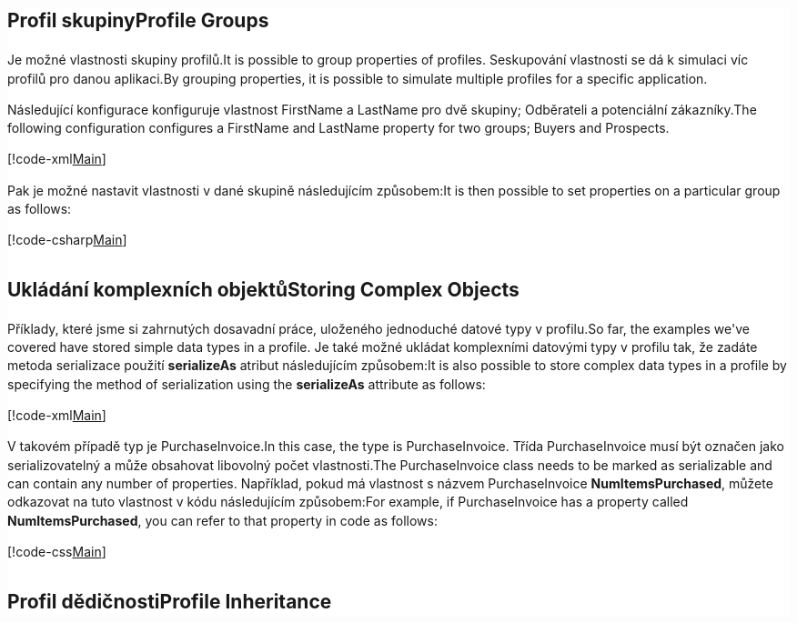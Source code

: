 ## <a name="profile-groups"></a><span data-ttu-id="86ccb-128">Profil skupiny</span><span class="sxs-lookup"><span data-stu-id="86ccb-128">Profile Groups</span></span>

<span data-ttu-id="86ccb-129">Je možné vlastnosti skupiny profilů.</span><span class="sxs-lookup"><span data-stu-id="86ccb-129">It is possible to group properties of profiles.</span></span> <span data-ttu-id="86ccb-130">Seskupování vlastnosti se dá k simulaci víc profilů pro danou aplikaci.</span><span class="sxs-lookup"><span data-stu-id="86ccb-130">By grouping properties, it is possible to simulate multiple profiles for a specific application.</span></span>

<span data-ttu-id="86ccb-131">Následující konfigurace konfiguruje vlastnost FirstName a LastName pro dvě skupiny; Odběrateli a potenciální zákazníky.</span><span class="sxs-lookup"><span data-stu-id="86ccb-131">The following configuration configures a FirstName and LastName property for two groups; Buyers and Prospects.</span></span>

[!code-xml[Main](profiles-themes-and-web-parts/samples/sample4.xml)]

<span data-ttu-id="86ccb-132">Pak je možné nastavit vlastnosti v dané skupině následujícím způsobem:</span><span class="sxs-lookup"><span data-stu-id="86ccb-132">It is then possible to set properties on a particular group as follows:</span></span>

[!code-csharp[Main](profiles-themes-and-web-parts/samples/sample5.cs)]

## <a name="storing-complex-objects"></a><span data-ttu-id="86ccb-133">Ukládání komplexních objektů</span><span class="sxs-lookup"><span data-stu-id="86ccb-133">Storing Complex Objects</span></span>

<span data-ttu-id="86ccb-134">Příklady, které jsme si zahrnutých dosavadní práce, uloženého jednoduché datové typy v profilu.</span><span class="sxs-lookup"><span data-stu-id="86ccb-134">So far, the examples we've covered have stored simple data types in a profile.</span></span> <span data-ttu-id="86ccb-135">Je také možné ukládat komplexními datovými typy v profilu tak, že zadáte metoda serializace použití **serializeAs** atribut následujícím způsobem:</span><span class="sxs-lookup"><span data-stu-id="86ccb-135">It is also possible to store complex data types in a profile by specifying the method of serialization using the **serializeAs** attribute as follows:</span></span>

[!code-xml[Main](profiles-themes-and-web-parts/samples/sample6.xml)]

<span data-ttu-id="86ccb-136">V takovém případě typ je PurchaseInvoice.</span><span class="sxs-lookup"><span data-stu-id="86ccb-136">In this case, the type is PurchaseInvoice.</span></span> <span data-ttu-id="86ccb-137">Třída PurchaseInvoice musí být označen jako serializovatelný a může obsahovat libovolný počet vlastnosti.</span><span class="sxs-lookup"><span data-stu-id="86ccb-137">The PurchaseInvoice class needs to be marked as serializable and can contain any number of properties.</span></span> <span data-ttu-id="86ccb-138">Například, pokud má vlastnost s názvem PurchaseInvoice **NumItemsPurchased**, můžete odkazovat na tuto vlastnost v kódu následujícím způsobem:</span><span class="sxs-lookup"><span data-stu-id="86ccb-138">For example, if PurchaseInvoice has a property called **NumItemsPurchased**, you can refer to that property in code as follows:</span></span>

[!code-css[Main](profiles-themes-and-web-parts/samples/sample7.css)]

## <a name="profile-inheritance"></a><span data-ttu-id="86ccb-139">Profil dědičnosti</span><span class="sxs-lookup"><span data-stu-id="86ccb-139">Profile Inheritance</span></span>
